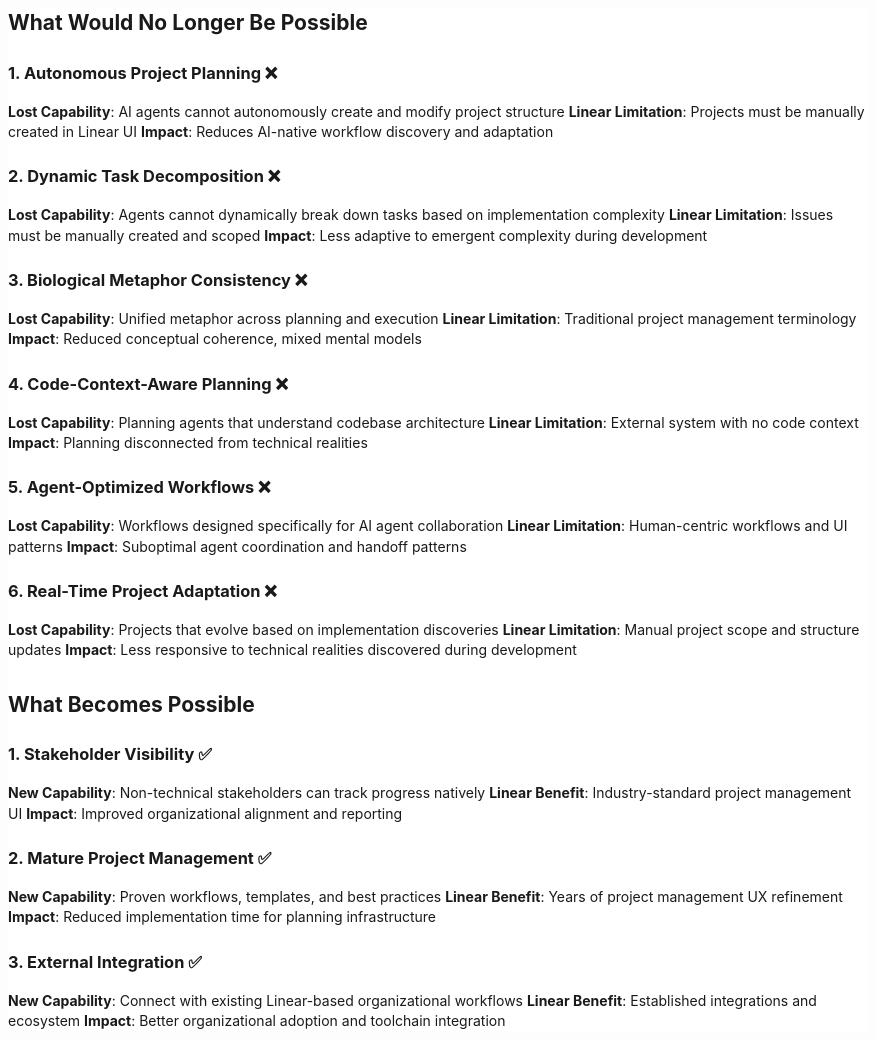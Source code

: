 ## What Would No Longer Be Possible

### 1. **Autonomous Project Planning** ❌
**Lost Capability**: AI agents cannot autonomously create and modify project structure
**Linear Limitation**: Projects must be manually created in Linear UI
**Impact**: Reduces AI-native workflow discovery and adaptation

### 2. **Dynamic Task Decomposition** ❌
**Lost Capability**: Agents cannot dynamically break down tasks based on implementation complexity
**Linear Limitation**: Issues must be manually created and scoped
**Impact**: Less adaptive to emergent complexity during development

### 3. **Biological Metaphor Consistency** ❌
**Lost Capability**: Unified metaphor across planning and execution
**Linear Limitation**: Traditional project management terminology
**Impact**: Reduced conceptual coherence, mixed mental models

### 4. **Code-Context-Aware Planning** ❌
**Lost Capability**: Planning agents that understand codebase architecture
**Linear Limitation**: External system with no code context
**Impact**: Planning disconnected from technical realities

### 5. **Agent-Optimized Workflows** ❌
**Lost Capability**: Workflows designed specifically for AI agent collaboration
**Linear Limitation**: Human-centric workflows and UI patterns
**Impact**: Suboptimal agent coordination and handoff patterns

### 6. **Real-Time Project Adaptation** ❌
**Lost Capability**: Projects that evolve based on implementation discoveries
**Linear Limitation**: Manual project scope and structure updates
**Impact**: Less responsive to technical realities discovered during development

## What Becomes Possible

### 1. **Stakeholder Visibility** ✅
**New Capability**: Non-technical stakeholders can track progress natively
**Linear Benefit**: Industry-standard project management UI
**Impact**: Improved organizational alignment and reporting

### 2. **Mature Project Management** ✅
**New Capability**: Proven workflows, templates, and best practices
**Linear Benefit**: Years of project management UX refinement
**Impact**: Reduced implementation time for planning infrastructure

### 3. **External Integration** ✅
**New Capability**: Connect with existing Linear-based organizational workflows
**Linear Benefit**: Established integrations and ecosystem
**Impact**: Better organizational adoption and toolchain integration
